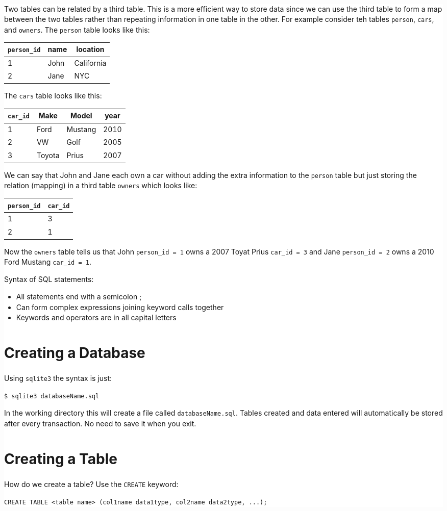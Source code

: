 Two tables can be related by a third table.  This is a more efficient way to store data since we can use the third table to form a map between the two tables rather than repeating information in one table in the other.  For example consider teh tables `person`, `cars`, and `owners`.  The `person` table looks like this:

| `person_id` | name | location |
| -- | ---- | -------- |
| 1 | John | California |
| 2 | Jane | NYC|

The `cars` table looks like this:

| `car_id` | Make | Model | year |
| -------- | ---- | ----- | ---- |
| 1 | Ford | Mustang | 2010 |
| 2 | VW | Golf | 2005 |
| 3 | Toyota | Prius | 2007 |

We can say that John and Jane each own a car without adding the extra information to the `person` table but just storing the relation (mapping) in a third table `owners` which looks like:

| `person_id` | `car_id` |
| ----------- | -------- |
| 1 | 3 |
| 2 | 1 |

Now the `owners` table tells us that John `person_id = 1` owns a 2007 Toyat Prius `car_id = 3` and Jane `person_id = 2` owns a 2010 Ford Mustang `car_id = 1`.

Syntax of SQL statements:
- All statements end with a semicolon ;
- Can form complex expressions joining keyword calls together
- Keywords and operators are in all capital letters

# Creating a Database
Using `sqlite3` the syntax is just:

```
$ sqlite3 databaseName.sql
```

In the working directory this will create a file called `databaseName.sql`.  Tables created and data entered will automatically be stored after every transaction.  No need to save it when you exit.

# Creating a Table

How do we create a table? Use the `CREATE` keyword:

```
CREATE TABLE <table name> (col1name data1type, col2name data2type, ...);
```
